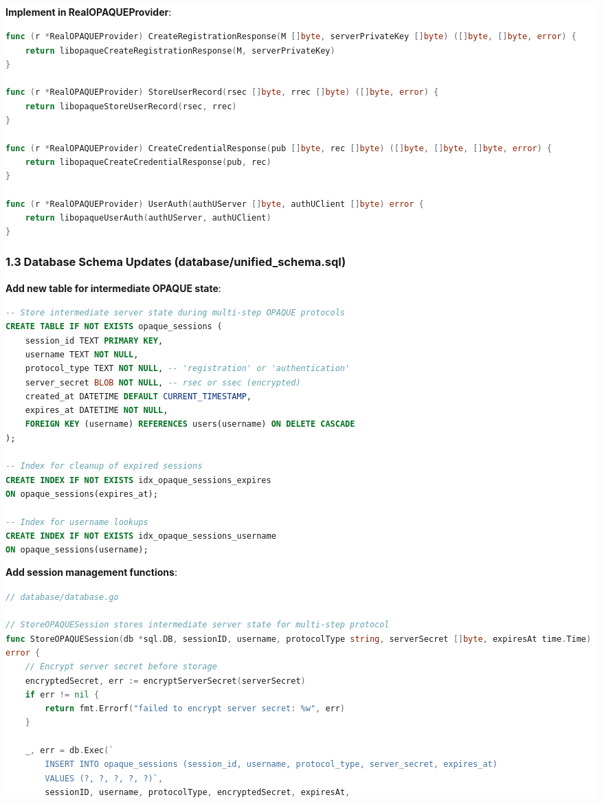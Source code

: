 **Implement in RealOPAQUEProvider**:

```go
func (r *RealOPAQUEProvider) CreateRegistrationResponse(M []byte, serverPrivateKey []byte) ([]byte, []byte, error) {
    return libopaqueCreateRegistrationResponse(M, serverPrivateKey)
}

func (r *RealOPAQUEProvider) StoreUserRecord(rsec []byte, rrec []byte) ([]byte, error) {
    return libopaqueStoreUserRecord(rsec, rrec)
}

func (r *RealOPAQUEProvider) CreateCredentialResponse(pub []byte, rec []byte) ([]byte, []byte, []byte, error) {
    return libopaqueCreateCredentialResponse(pub, rec)
}

func (r *RealOPAQUEProvider) UserAuth(authUServer []byte, authUClient []byte) error {
    return libopaqueUserAuth(authUServer, authUClient)
}
```

### 1.3 Database Schema Updates (database/unified_schema.sql)

**Add new table for intermediate OPAQUE state**:

```sql
-- Store intermediate server state during multi-step OPAQUE protocols
CREATE TABLE IF NOT EXISTS opaque_sessions (
    session_id TEXT PRIMARY KEY,
    username TEXT NOT NULL,
    protocol_type TEXT NOT NULL, -- 'registration' or 'authentication'
    server_secret BLOB NOT NULL, -- rsec or ssec (encrypted)
    created_at DATETIME DEFAULT CURRENT_TIMESTAMP,
    expires_at DATETIME NOT NULL,
    FOREIGN KEY (username) REFERENCES users(username) ON DELETE CASCADE
);

-- Index for cleanup of expired sessions
CREATE INDEX IF NOT EXISTS idx_opaque_sessions_expires 
ON opaque_sessions(expires_at);

-- Index for username lookups
CREATE INDEX IF NOT EXISTS idx_opaque_sessions_username 
ON opaque_sessions(username);
```

**Add session management functions**:

```go
// database/database.go

// StoreOPAQUESession stores intermediate server state for multi-step protocol
func StoreOPAQUESession(db *sql.DB, sessionID, username, protocolType string, serverSecret []byte, expiresAt time.Time) error {
    // Encrypt server secret before storage
    encryptedSecret, err := encryptServerSecret(serverSecret)
    if err != nil {
        return fmt.Errorf("failed to encrypt server secret: %w", err)
    }
    
    _, err = db.Exec(`
        INSERT INTO opaque_sessions (session_id, username, protocol_type, server_secret, expires_at)
        VALUES (?, ?, ?, ?, ?)`,
        sessionID, username, protocolType, encryptedSecret, expiresAt,
```